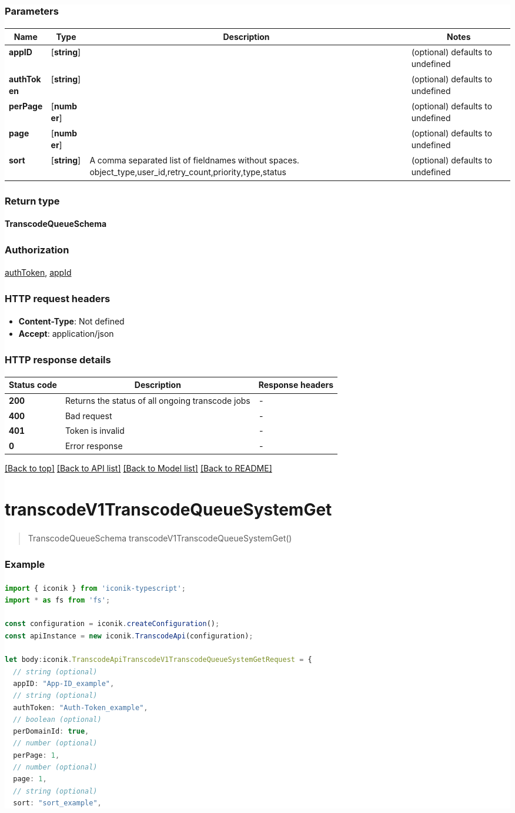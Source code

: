 
### Parameters

Name | Type | Description  | Notes
------------- | ------------- | ------------- | -------------
 **appID** | [**string**] |  | (optional) defaults to undefined
 **authToken** | [**string**] |  | (optional) defaults to undefined
 **perPage** | [**number**] |  | (optional) defaults to undefined
 **page** | [**number**] |  | (optional) defaults to undefined
 **sort** | [**string**] | A comma separated list of fieldnames without spaces. object_type,user_id,retry_count,priority,type,status | (optional) defaults to undefined


### Return type

**TranscodeQueueSchema**

### Authorization

[authToken](README.md#authToken), [appId](README.md#appId)

### HTTP request headers

 - **Content-Type**: Not defined
 - **Accept**: application/json


### HTTP response details
| Status code | Description | Response headers |
|-------------|-------------|------------------|
**200** | Returns the status of all ongoing transcode jobs |  -  |
**400** | Bad request |  -  |
**401** | Token is invalid |  -  |
**0** | Error response |  -  |

[[Back to top]](#) [[Back to API list]](README.md#documentation-for-api-endpoints) [[Back to Model list]](README.md#documentation-for-models) [[Back to README]](README.md)

# **transcodeV1TranscodeQueueSystemGet**
> TranscodeQueueSchema transcodeV1TranscodeQueueSystemGet()



### Example


```typescript
import { iconik } from 'iconik-typescript';
import * as fs from 'fs';

const configuration = iconik.createConfiguration();
const apiInstance = new iconik.TranscodeApi(configuration);

let body:iconik.TranscodeApiTranscodeV1TranscodeQueueSystemGetRequest = {
  // string (optional)
  appID: "App-ID_example",
  // string (optional)
  authToken: "Auth-Token_example",
  // boolean (optional)
  perDomainId: true,
  // number (optional)
  perPage: 1,
  // number (optional)
  page: 1,
  // string (optional)
  sort: "sort_example",
```